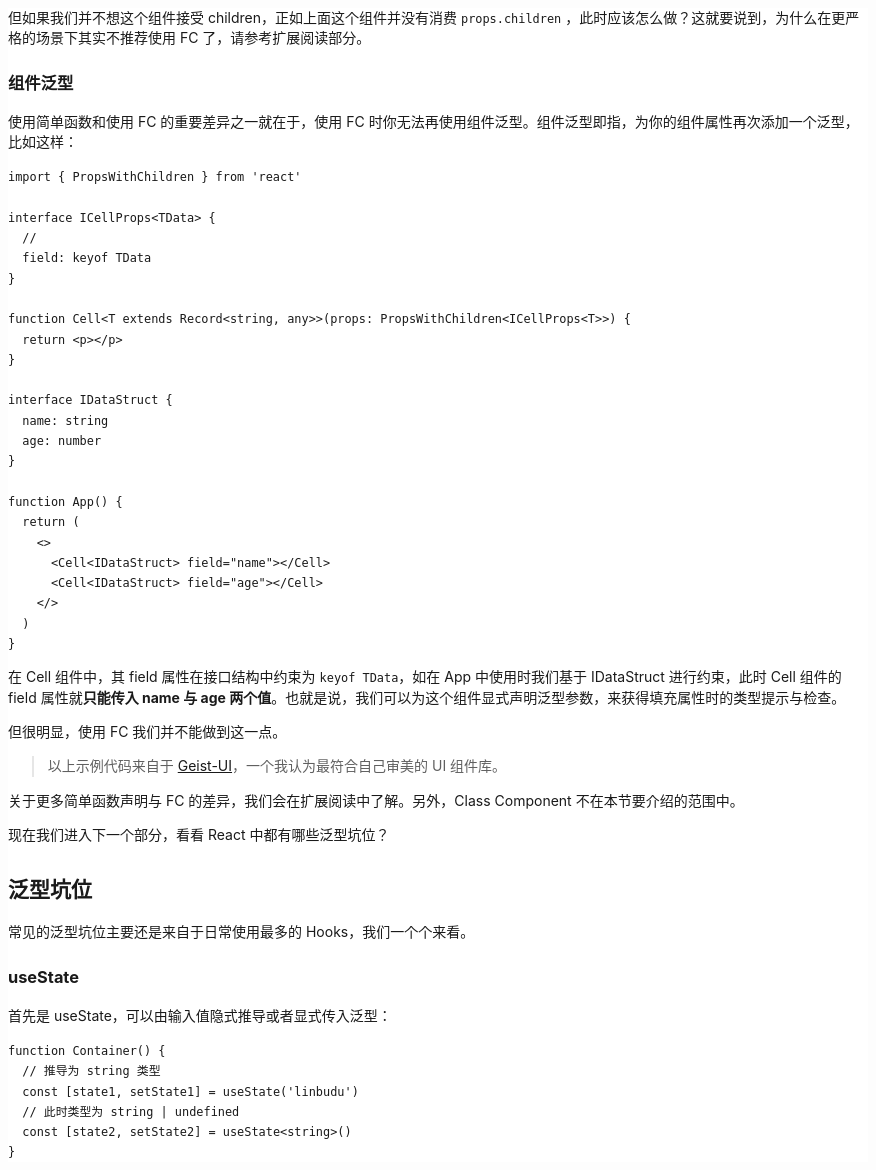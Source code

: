 但如果我们并不想这个组件接受 children，正如上面这个组件并没有消费 `props.children` ，此时应该怎么做？这就要说到，为什么在更严格的场景下其实不推荐使用 FC 了，请参考扩展阅读部分。

### 组件泛型

使用简单函数和使用 FC 的重要差异之一就在于，使用 FC 时你无法再使用组件泛型。组件泛型即指，为你的组件属性再次添加一个泛型，比如这样：

```tsx
import { PropsWithChildren } from 'react'

interface ICellProps<TData> {
  //
  field: keyof TData
}

function Cell<T extends Record<string, any>>(props: PropsWithChildren<ICellProps<T>>) {
  return <p></p>
}

interface IDataStruct {
  name: string
  age: number
}

function App() {
  return (
    <>
      <Cell<IDataStruct> field="name"></Cell>
      <Cell<IDataStruct> field="age"></Cell>
    </>
  )
}
```

在 Cell 组件中，其 field 属性在接口结构中约束为 `keyof TData`，如在 App 中使用时我们基于 IDataStruct 进行约束，此时 Cell 组件的 field 属性就**只能传入 name 与 age 两个值**。也就是说，我们可以为这个组件显式声明泛型参数，来获得填充属性时的类型提示与检查。

但很明显，使用 FC 我们并不能做到这一点。

> 以上示例代码来自于 [Geist-UI](https://geist-ui.dev/zh-cn/components/table#typescript-%E7%A4%BA%E4%BE%8B)，一个我认为最符合自己审美的 UI 组件库。

关于更多简单函数声明与 FC 的差异，我们会在扩展阅读中了解。另外，Class Component 不在本节要介绍的范围中。

现在我们进入下一个部分，看看 React 中都有哪些泛型坑位？

## 泛型坑位

常见的泛型坑位主要还是来自于日常使用最多的 Hooks，我们一个个来看。

### useState

首先是 useState，可以由输入值隐式推导或者显式传入泛型：

```tsx
function Container() {
  // 推导为 string 类型
  const [state1, setState1] = useState('linbudu')
  // 此时类型为 string | undefined
  const [state2, setState2] = useState<string>()
}
```

